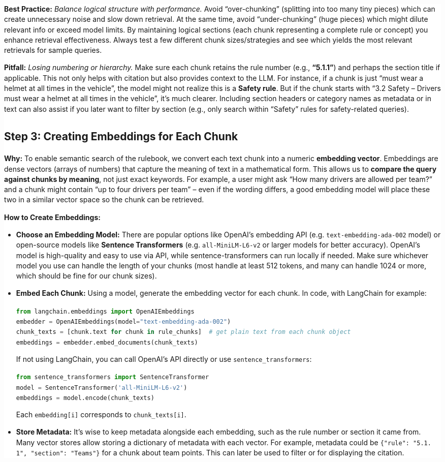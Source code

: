 **Best Practice:** *Balance logical structure with performance.* Avoid “over-chunking” (splitting into too many tiny pieces) which can create unnecessary noise and slow down retrieval. At the same time, avoid “under-chunking” (huge pieces) which might dilute relevant info or exceed model limits. By maintaining logical sections (each chunk representing a complete rule or concept) you enhance retrieval effectiveness. Always test a few different chunk sizes/strategies and see which yields the most relevant retrievals for sample queries.

**Pitfall:** *Losing numbering or hierarchy.* Make sure each chunk retains the rule number (e.g., **“5.1.1”**) and perhaps the section title if applicable. This not only helps with citation but also provides context to the LLM. For instance, if a chunk is just “must wear a helmet at all times in the vehicle”, the model might not realize this is a **Safety rule**. But if the chunk starts with “3.2 Safety – Drivers must wear a helmet at all times in the vehicle”, it’s much clearer. Including section headers or category names as metadata or in text can also assist if you later want to filter by section (e.g., only search within “Safety” rules for safety-related queries).

## Step 3: Creating Embeddings for Each Chunk

**Why:** To enable semantic search of the rulebook, we convert each text chunk into a numeric **embedding vector**. Embeddings are dense vectors (arrays of numbers) that capture the meaning of text in a mathematical form. This allows us to **compare the query against chunks by meaning**, not just exact keywords. For example, a user might ask “How many drivers are allowed per team?” and a chunk might contain “up to four drivers per team” – even if the wording differs, a good embedding model will place these two in a similar vector space so the chunk can be retrieved.

**How to Create Embeddings:**

* **Choose an Embedding Model:** There are popular options like OpenAI’s embedding API (e.g. `text-embedding-ada-002` model) or open-source models like **Sentence Transformers** (e.g. `all-MiniLM-L6-v2` or larger models for better accuracy). OpenAI’s model is high-quality and easy to use via API, while sentence-transformers can run locally if needed. Make sure whichever model you use can handle the length of your chunks (most handle at least 512 tokens, and many can handle 1024 or more, which should be fine for our chunk sizes).

* **Embed Each Chunk:** Using a model, generate the embedding vector for each chunk. In code, with LangChain for example:

  ```python
  from langchain.embeddings import OpenAIEmbeddings
  embedder = OpenAIEmbeddings(model="text-embedding-ada-002")
  chunk_texts = [chunk.text for chunk in rule_chunks]  # get plain text from each chunk object
  embeddings = embedder.embed_documents(chunk_texts)
  ```

  If not using LangChain, you can call OpenAI’s API directly or use `sentence_transformers`:

  ```python
  from sentence_transformers import SentenceTransformer
  model = SentenceTransformer('all-MiniLM-L6-v2')
  embeddings = model.encode(chunk_texts)
  ```

  Each `embedding[i]` corresponds to `chunk_texts[i]`.

* **Store Metadata:** It’s wise to keep metadata alongside each embedding, such as the rule number or section it came from. Many vector stores allow storing a dictionary of metadata with each vector. For example, metadata could be `{"rule": "5.1.1", "section": "Teams"}` for a chunk about team points. This can later be used to filter or for displaying the citation.
